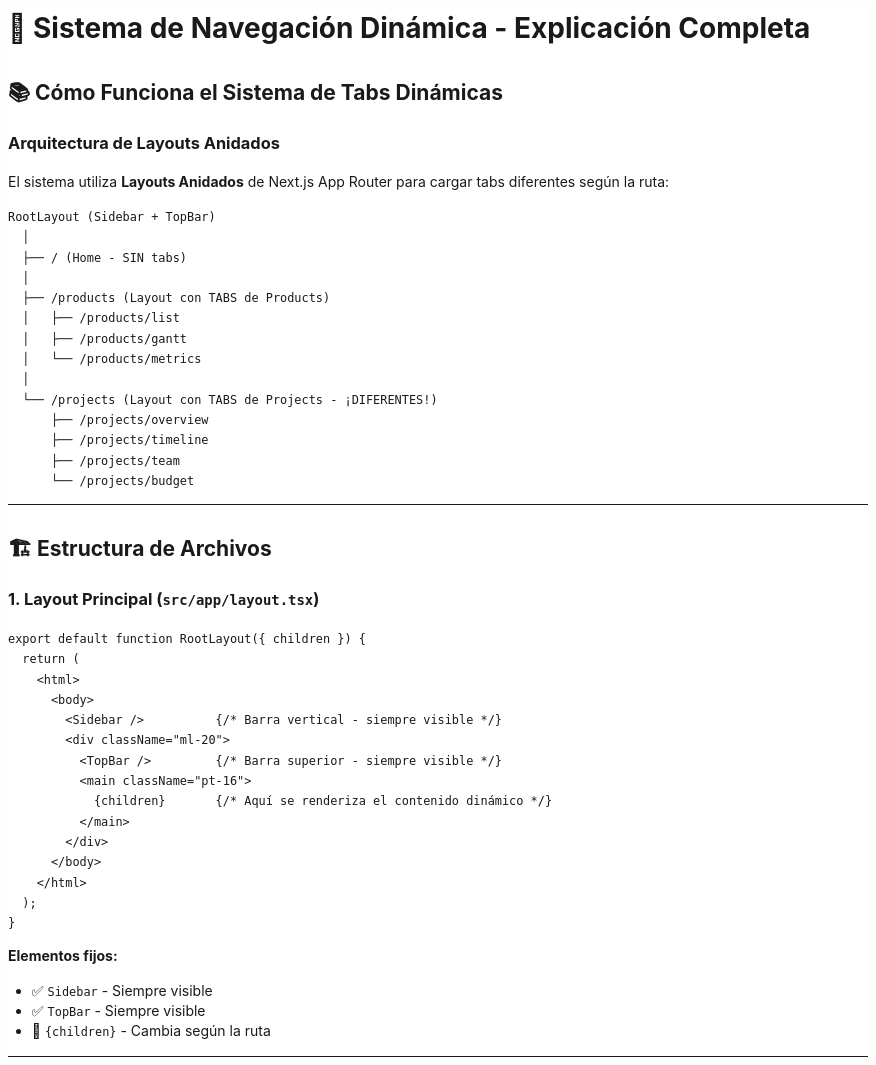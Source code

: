 # 🎯 Sistema de Navegación Dinámica - Explicación Completa

## 📚 Cómo Funciona el Sistema de Tabs Dinámicas

### Arquitectura de Layouts Anidados

El sistema utiliza **Layouts Anidados** de Next.js App Router para cargar tabs diferentes según la ruta:

```
RootLayout (Sidebar + TopBar)
  │
  ├── / (Home - SIN tabs)
  │
  ├── /products (Layout con TABS de Products)
  │   ├── /products/list
  │   ├── /products/gantt
  │   └── /products/metrics
  │
  └── /projects (Layout con TABS de Projects - ¡DIFERENTES!)
      ├── /projects/overview
      ├── /projects/timeline
      ├── /projects/team
      └── /projects/budget
```

---

## 🏗️ Estructura de Archivos

### 1. **Layout Principal** (`src/app/layout.tsx`)
```tsx
export default function RootLayout({ children }) {
  return (
    <html>
      <body>
        <Sidebar />          {/* Barra vertical - siempre visible */}
        <div className="ml-20">
          <TopBar />         {/* Barra superior - siempre visible */}
          <main className="pt-16">
            {children}       {/* Aquí se renderiza el contenido dinámico */}
          </main>
        </div>
      </body>
    </html>
  );
}
```

**Elementos fijos:**
- ✅ `Sidebar` - Siempre visible
- ✅ `TopBar` - Siempre visible
- 🔄 `{children}` - Cambia según la ruta

---